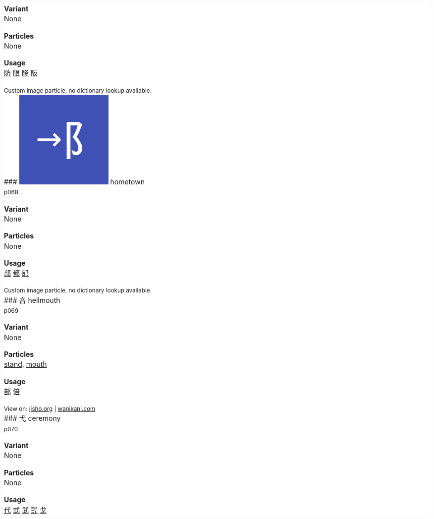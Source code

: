 <div class="grid cards grid--kanji">
<p class="card"><strong>Variant</strong><br> <span class="faded">None</span></p>
<p class="card"><strong>Particles</strong><br> <span class="faded">None</span></p>
<p class="card"><strong>Usage</strong><br><span class="japanese large"><a href="https://nihongonotes.com/kanji/grade5/#defend-against-0174">防</a> <a href="https://nihongonotes.com/kanji/grade5/#limit-0282">限</a> <a href="https://nihongonotes.com/kanji/grade6/#descend-1377">降</a> <a href="https://nihongonotes.com/kanji/other/#osaka-0376">阪</a> </span></p>
</div>

<div class="kanji-contexts"><small>Custom image particle, no dictionary lookup available.</small></div>

<div class="kanji-wrapper" markdown>### <span class="kanji"><img src="../../images/kanji/hometown.png"></span> <span class="kanji-details">hometown <br><small>p068</small></span></div>

<div class="grid cards grid--kanji">
<p class="card"><strong>Variant</strong><br> <span class="faded">None</span></p>
<p class="card"><strong>Particles</strong><br> <span class="faded">None</span></p>
<p class="card"><strong>Usage</strong><br><span class="japanese large"><a href="https://nihongonotes.com/kanji/grade3/#section-0068">部</a> <a href="https://nihongonotes.com/kanji/grade3/#metropolis-0244">都</a> <a href="https://nihongonotes.com/kanji/grade71/#guy-0286">郎</a> </span></p>
</div>

<div class="kanji-contexts"><small>Custom image particle, no dictionary lookup available.</small></div>

<div class="kanji-wrapper" markdown>### <span class="kanji"><span>咅</span></span> <span class="kanji-details">hellmouth <br><small>p069</small></span></div>

<div class="grid cards grid--kanji">
<p class="card"><strong>Variant</strong><br> <span class="faded">None</span></p>
<p class="card"><strong>Particles</strong><br> <a href="https://nihongonotes.com/kanji/grade1/#stand-0067">stand</a>, <a href="https://nihongonotes.com/kanji/grade1/#mouth-0019">mouth</a></p>
<p class="card"><strong>Usage</strong><br><span class="japanese large"><a href="https://nihongonotes.com/kanji/grade3/#section-0068">部</a> <a href="https://nihongonotes.com/kanji/grade3/#double-0069">倍</a> </span></p>
</div>

<div class="kanji-contexts"><small>View on: <a href="https://jisho.org/search/咅%20%23kanji" target="_blank">jisho.org</a> | <a href="https://www.wanikani.com/search?query=咅" target="_blank">wanikani.com</a></small></div>

<div class="kanji-wrapper" markdown>### <span class="kanji"><span>弋</span></span> <span class="kanji-details">ceremony <br><small>p070</small></span></div>

<div class="grid cards grid--kanji">
<p class="card"><strong>Variant</strong><br> <span class="faded">None</span></p>
<p class="card"><strong>Particles</strong><br> <span class="faded">None</span></p>
<p class="card"><strong>Usage</strong><br><span class="japanese large"><a href="https://nihongonotes.com/kanji/grade3/#substitute-0071">代</a> <a href="https://nihongonotes.com/kanji/grade3/#ritual-0109">式</a> <a href="https://nihongonotes.com/kanji/grade5/#military-0111">武</a> <a href="https://nihongonotes.com/kanji/grade71/#two-2-0110">弐</a> <a href="https://nihongonotes.com/kanji/particles/#spear-p071">戈</a> </span></p>
</div>
